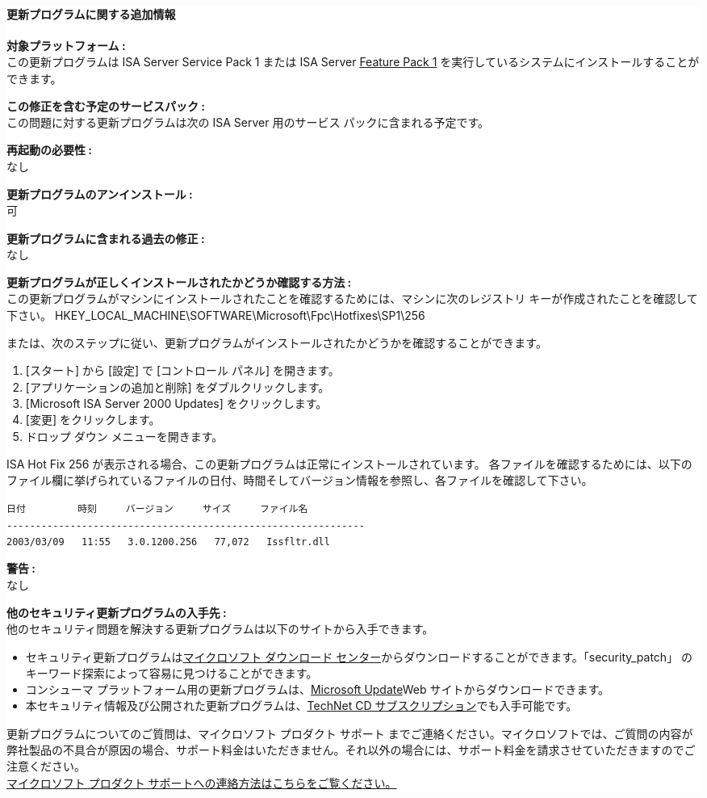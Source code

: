 #### 更新プログラムに関する追加情報

**対象プラットフォーム :**  
この更新プログラムは ISA Server Service Pack 1 または ISA Server [Feature Pack 1](http://www.microsoft.com/downloads/details.aspx?familyid=2f92b02c-ac49-44df-af6c-5be084b345f9&displaylang=ja) を実行しているシステムにインストールすることができます。

**この修正を含む予定のサービスパック :**  
この問題に対する更新プログラムは次の ISA Server 用のサービス パックに含まれる予定です。

**再起動の必要性 :**  
なし

**更新プログラムのアンインストール :**  
可

**更新プログラムに含まれる過去の修正 :**  
なし

**更新プログラムが正しくインストールされたかどうか確認する方法 :**  
この更新プログラムがマシンにインストールされたことを確認するためには、マシンに次のレジストリ キーが作成されたことを確認して下さい。
HKEY\_LOCAL\_MACHINE\\SOFTWARE\\Microsoft\\Fpc\\Hotfixes\\SP1\\256

または、次のステップに従い、更新プログラムがインストールされたかどうかを確認することができます。

1.  \[スタート\] から \[設定\] で \[コントロール パネル\] を開きます。
2.  \[アプリケーションの追加と削除\] をダブルクリックします。
3.  \[Microsoft ISA Server 2000 Updates\] をクリックします。
4.  \[変更\] をクリックします。
5.  ドロップ ダウン メニューを開きます。

ISA Hot Fix 256 が表示される場合、この更新プログラムは正常にインストールされています。
各ファイルを確認するためには、以下のファイル欄に挙げられているファイルの日付、時間そしてバージョン情報を参照し、各ファイルを確認して下さい。

```
日付         時刻     バージョン     サイズ     ファイル名
--------------------------------------------------------------
2003/03/09   11:55   3.0.1200.256   77,072   Issfltr.dll
```

**警告 :**  
なし

**他のセキュリティ更新プログラムの入手先 :**  
他のセキュリティ問題を解決する更新プログラムは以下のサイトから入手できます。

-   セキュリティ更新プログラムは[マイクロソフト ダウンロード センター](http://www.microsoft.com/downloads/results.aspx?displaylang=ja&freetext=security_patch)からダウンロードすることができます。「security\_patch」 のキーワード探索によって容易に見つけることができます。
-   コンシューマ プラットフォーム用の更新プログラムは、[Microsoft Update](http://update.microsoft.com/microsoftupdate/)Web サイトからダウンロードできます。
-   本セキュリティ情報及び公開された更新プログラムは、[TechNet CD サブスクリプション](http://www.microsoft.com/japan/technet/subscriptions/)でも入手可能です。

更新プログラムについてのご質問は、マイクロソフト プロダクト サポート までご連絡ください。マイクロソフトでは、ご質問の内容が弊社製品の不具合が原因の場合、サポート料金はいただきません。それ以外の場合には、サポート料金を請求させていただきますのでご注意ください。  
[マイクロソフト プロダクト サポートへの連絡方法はこちらをご覧ください。](http://www.microsoft.com/japan/security/support/patchqa.mspx)
